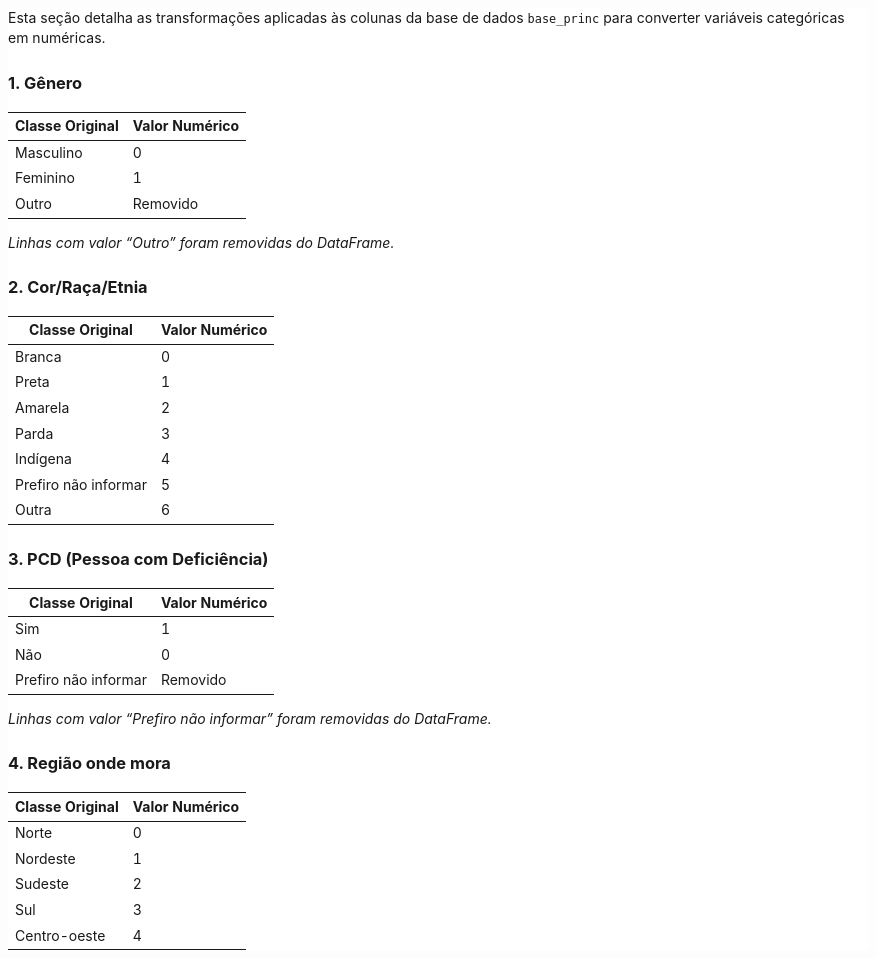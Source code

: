 Esta seção detalha as transformações aplicadas às colunas da base de dados `base_princ` para converter variáveis categóricas em numéricas.

### 1. Gênero

| Classe Original        | Valor Numérico |
|------------------------|----------------|
| Masculino              | 0              |
| Feminino               | 1              |
| Outro                  | Removido       |

*Linhas com valor “Outro” foram removidas do DataFrame.*

### 2. Cor/Raça/Etnia

| Classe Original        | Valor Numérico |
|------------------------|----------------|
| Branca                 | 0              |
| Preta                  | 1              |
| Amarela                | 2              |
| Parda                  | 3              |
| Indígena               | 4              |
| Prefiro não informar   | 5              |
| Outra                  | 6              |

### 3. PCD (Pessoa com Deficiência)

| Classe Original        | Valor Numérico |
|------------------------|----------------|
| Sim                    | 1              |
| Não                    | 0              |
| Prefiro não informar   | Removido       |

*Linhas com valor “Prefiro não informar” foram removidas do DataFrame.*

### 4. Região onde mora

| Classe Original   | Valor Numérico |
|-------------------|----------------|
| Norte             | 0              |
| Nordeste          | 1              |
| Sudeste           | 2              |
| Sul               | 3              |
| Centro-oeste      | 4              |
